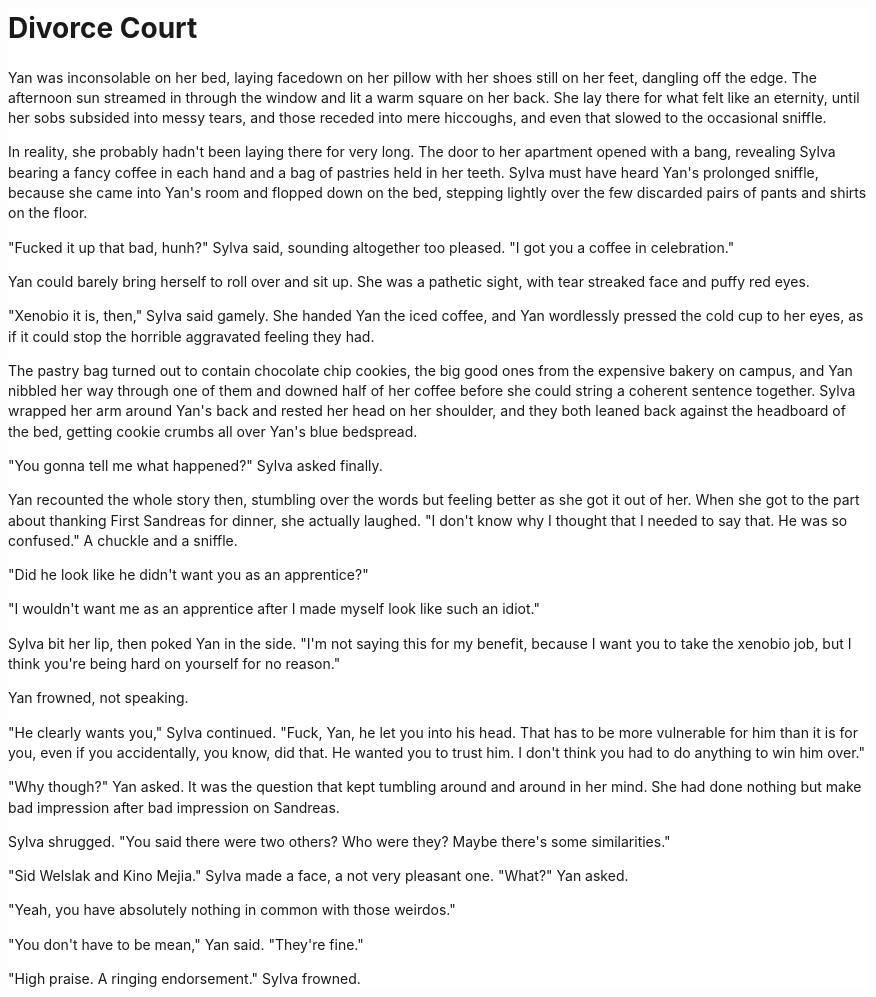 # Divorce Court

Yan was inconsolable on her bed, laying facedown on her pillow with her shoes still on her feet, dangling off the edge. The afternoon sun streamed in through the window and lit a warm square on her back. She lay there for what felt like an eternity, until her sobs subsided into messy tears, and those receded into mere hiccoughs, and even that slowed to the occasional sniffle.

In reality, she probably hadn't been laying there for very long. The door to her apartment opened with a bang, revealing Sylva bearing a fancy coffee in each hand and a bag of pastries held in her teeth. Sylva must have heard Yan's prolonged sniffle, because she came into Yan's room and flopped down on the bed, stepping lightly over the few discarded pairs of pants and shirts on the floor.

"Fucked it up that bad, hunh?" Sylva said, sounding altogether too pleased. "I got you a coffee in celebration."

Yan could barely bring herself to roll over and sit up. She was a pathetic sight, with tear streaked face and puffy red eyes. 

"Xenobio it is, then," Sylva said gamely. She handed Yan the iced coffee, and Yan wordlessly pressed the cold cup to her eyes, as if it could stop the horrible aggravated feeling they had. 

The pastry bag turned out to contain chocolate chip cookies, the big good ones from the expensive bakery on campus, and Yan nibbled her way through one of them and downed half of her coffee before she could string a coherent sentence together. Sylva wrapped her arm around Yan's back and rested her head on her shoulder, and they both leaned back against the headboard of the bed, getting cookie crumbs all over Yan's blue bedspread.

"You gonna tell me what happened?" Sylva asked finally.

Yan recounted the whole story then, stumbling over the words but feeling better as she got it out of her. When she got to the part about thanking First Sandreas for dinner, she actually laughed. "I don't know why I thought that I needed to say that. He was so confused." A chuckle and a sniffle.

"Did he look like he didn't want you as an apprentice?"

"I wouldn't want me as an apprentice after I made myself look like such an idiot."

Sylva bit her lip, then poked Yan in the side. "I'm not saying this for my benefit, because I want you to take the xenobio job, but I think you're being hard on yourself for no reason."

Yan frowned, not speaking.

"He clearly wants you," Sylva continued. "Fuck, Yan, he let you into his head. That has to be more vulnerable for him than it is for you, even if you accidentally, you know, did that. He wanted you to trust him. I don't think you had to do anything to win him over."

"Why though?" Yan asked. It was the question that kept tumbling around and around in her mind. She had done nothing but make bad impression after bad impression on Sandreas.

Sylva shrugged. "You said there were two others? Who were they? Maybe there's some similarities."

"Sid Welslak and Kino Mejia." Sylva made a face, a not very pleasant one. "What?" Yan asked.

"Yeah, you have absolutely nothing in common with those weirdos."

"You don't have to be mean," Yan said. "They're fine."

"High praise. A ringing endorsement." Sylva frowned.
